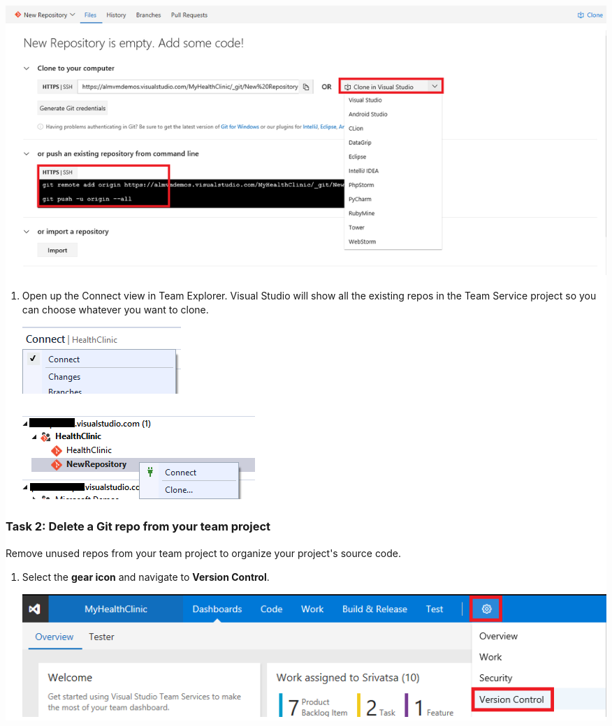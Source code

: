    ![81](images/81.png)

1. Open up the Connect view in Team Explorer. Visual Studio will show all the existing repos in the Team Service project so you can choose whatever you want to clone.

   ![82](images/82.png)

   ![83](images/83.png)

### Task 2: Delete a Git repo from your team project

Remove unused repos from your team project to organize your project's source code.

1. Select the **gear icon** and navigate to **Version Control**.

   ![84](images/84.png)
